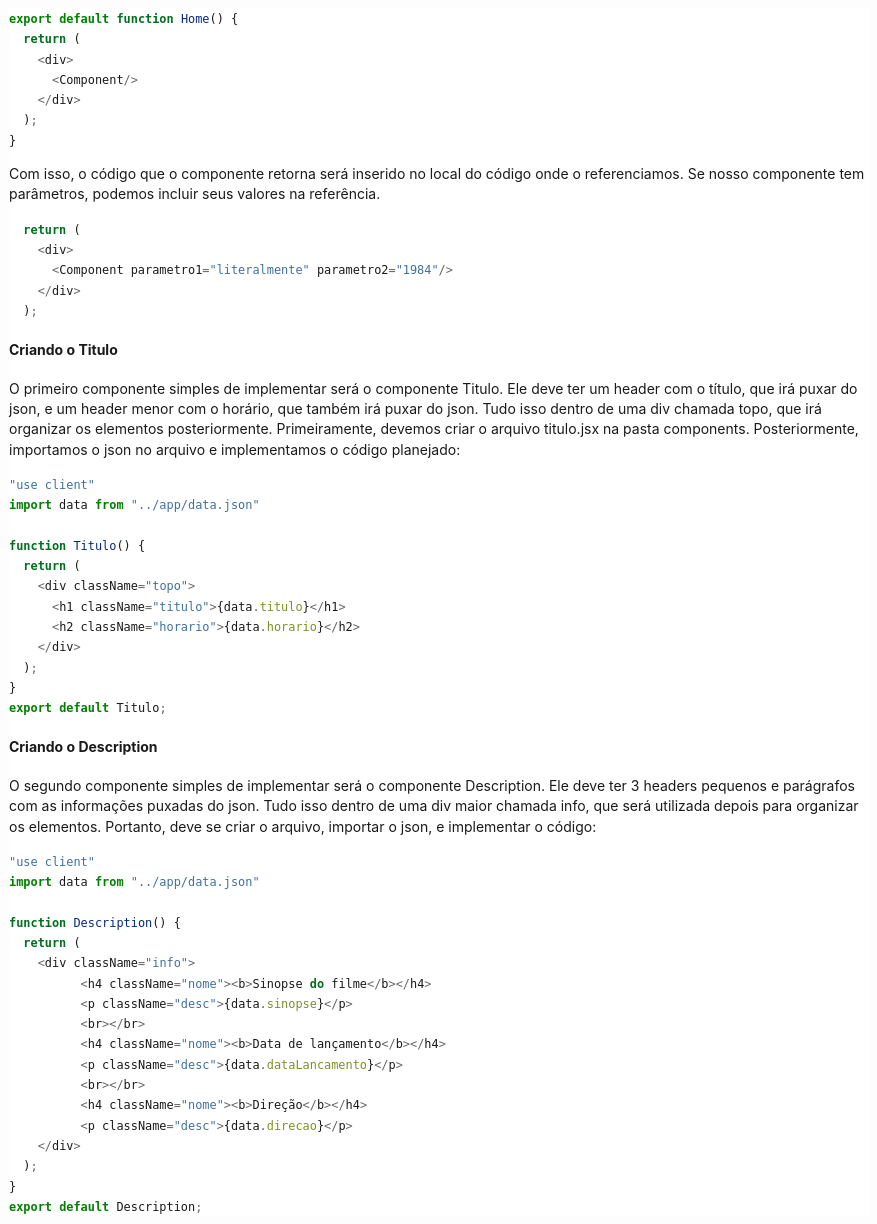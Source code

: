 ```javascript
export default function Home() {
  return (
    <div>
      <Component/>
    </div>
  );
}
```
Com isso, o código que o componente retorna será inserido no local do código onde o referenciamos. Se nosso componente tem parâmetros, podemos incluir seus valores na referência.
```javascript
  return (
    <div>
      <Component parametro1="literalmente" parametro2="1984"/>
    </div>
  );
```

#### Criando o Titulo
O primeiro componente simples de implementar será o componente Titulo. Ele deve ter um header com o título, que irá puxar do json, e um header menor com o horário, que também irá puxar do json. Tudo isso dentro de uma div chamada topo, que irá organizar os elementos posteriormente. Primeiramente, devemos criar o arquivo titulo.jsx na pasta components. Posteriormente, importamos o json no arquivo e implementamos o código planejado:
```javascript
"use client"
import data from "../app/data.json"

function Titulo() {
  return (
    <div className="topo">
      <h1 className="titulo">{data.titulo}</h1>
      <h2 className="horario">{data.horario}</h2>
    </div>
  );
}
export default Titulo;
```
#### Criando o Description
O segundo componente simples de implementar será o componente Description. Ele deve ter 3 headers pequenos e parágrafos com as informações puxadas do json. Tudo isso dentro de uma div maior chamada info, que será utilizada depois para organizar os elementos. Portanto, deve se criar o arquivo, importar o json, e implementar o código:
```javascript
"use client"
import data from "../app/data.json"

function Description() {
  return (
    <div className="info">
          <h4 className="nome"><b>Sinopse do filme</b></h4>
          <p className="desc">{data.sinopse}</p>
          <br></br>
          <h4 className="nome"><b>Data de lançamento</b></h4>
          <p className="desc">{data.dataLancamento}</p>
          <br></br>
          <h4 className="nome"><b>Direção</b></h4>
          <p className="desc">{data.direcao}</p>
    </div>
  );
}
export default Description;
```